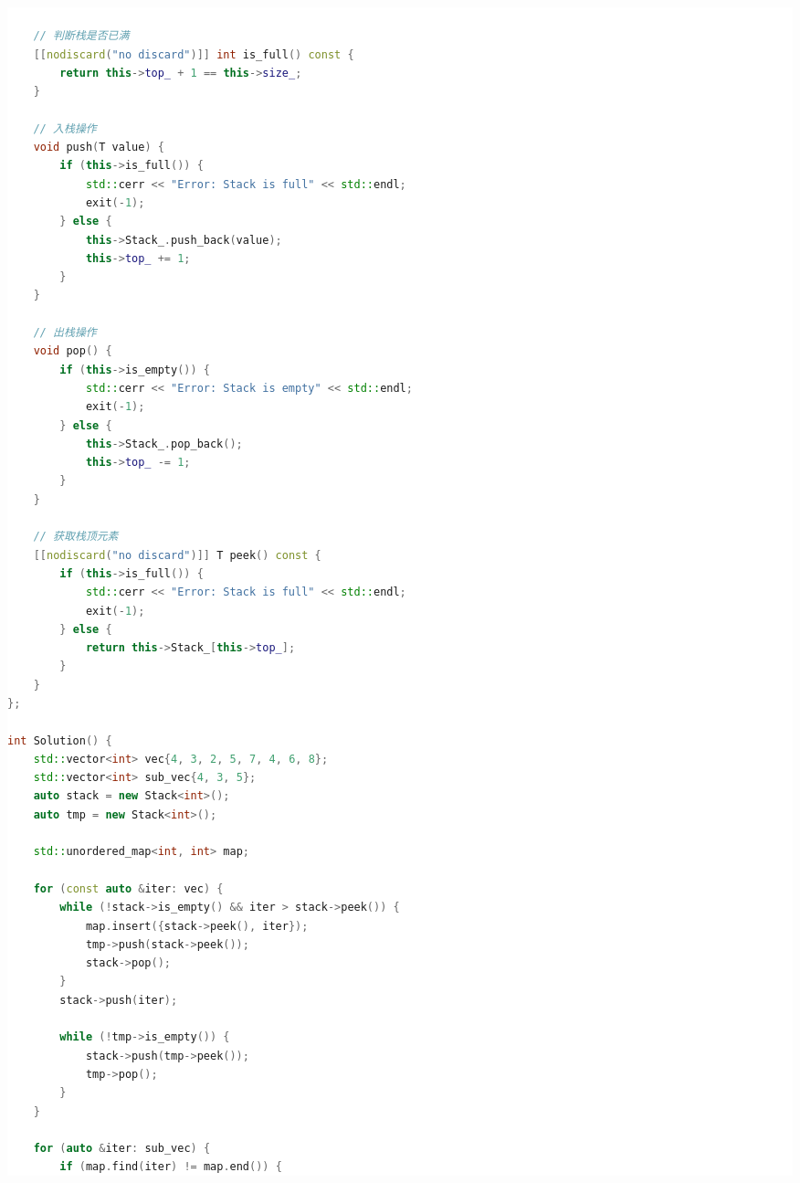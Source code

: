 ```C++

    // 判断栈是否已满
    [[nodiscard("no discard")]] int is_full() const {
        return this->top_ + 1 == this->size_;
    }

    // 入栈操作
    void push(T value) {
        if (this->is_full()) {
            std::cerr << "Error: Stack is full" << std::endl;
            exit(-1);
        } else {
            this->Stack_.push_back(value);
            this->top_ += 1;
        }
    }

    // 出栈操作
    void pop() {
        if (this->is_empty()) {
            std::cerr << "Error: Stack is empty" << std::endl;
            exit(-1);
        } else {
            this->Stack_.pop_back();
            this->top_ -= 1;
        }
    }

    // 获取栈顶元素
    [[nodiscard("no discard")]] T peek() const {
        if (this->is_full()) {
            std::cerr << "Error: Stack is full" << std::endl;
            exit(-1);
        } else {
            return this->Stack_[this->top_];
        }
    }
};

int Solution() {
    std::vector<int> vec{4, 3, 2, 5, 7, 4, 6, 8};
    std::vector<int> sub_vec{4, 3, 5};
    auto stack = new Stack<int>();
    auto tmp = new Stack<int>();

    std::unordered_map<int, int> map;

    for (const auto &iter: vec) {
        while (!stack->is_empty() && iter > stack->peek()) {
            map.insert({stack->peek(), iter});
            tmp->push(stack->peek());
            stack->pop();
        }
        stack->push(iter);

        while (!tmp->is_empty()) {
            stack->push(tmp->peek());
            tmp->pop();
        }
    }

    for (auto &iter: sub_vec) {
        if (map.find(iter) != map.end()) {
```